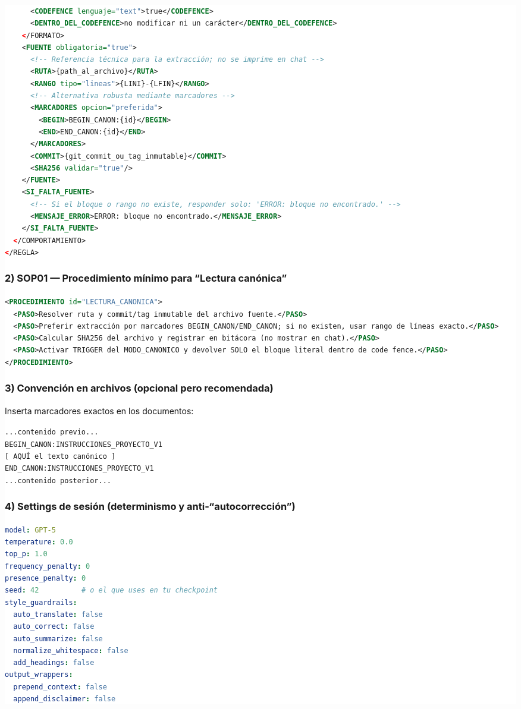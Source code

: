 ```xml
      <CODEFENCE lenguaje="text">true</CODEFENCE>
      <DENTRO_DEL_CODEFENCE>no modificar ni un carácter</DENTRO_DEL_CODEFENCE>
    </FORMATO>
    <FUENTE obligatoria="true">
      <!-- Referencia técnica para la extracción; no se imprime en chat -->
      <RUTA>{path_al_archivo}</RUTA>
      <RANGO tipo="lineas">{LINI}-{LFIN}</RANGO>
      <!-- Alternativa robusta mediante marcadores -->
      <MARCADORES opcion="preferida">
        <BEGIN>BEGIN_CANON:{id}</BEGIN>
        <END>END_CANON:{id}</END>
      </MARCADORES>
      <COMMIT>{git_commit_ou_tag_inmutable}</COMMIT>
      <SHA256 validar="true"/>
    </FUENTE>
    <SI_FALTA_FUENTE>
      <!-- Si el bloque o rango no existe, responder solo: 'ERROR: bloque no encontrado.' -->
      <MENSAJE_ERROR>ERROR: bloque no encontrado.</MENSAJE_ERROR>
    </SI_FALTA_FUENTE>
  </COMPORTAMIENTO>
</REGLA>
```

### 2) SOP01 — Procedimiento mínimo para “Lectura canónica”
```xml
<PROCEDIMIENTO id="LECTURA_CANONICA">
  <PASO>Resolver ruta y commit/tag inmutable del archivo fuente.</PASO>
  <PASO>Preferir extracción por marcadores BEGIN_CANON/END_CANON; si no existen, usar rango de líneas exacto.</PASO>
  <PASO>Calcular SHA256 del archivo y registrar en bitácora (no mostrar en chat).</PASO>
  <PASO>Activar TRIGGER del MODO_CANONICO y devolver SOLO el bloque literal dentro de code fence.</PASO>
</PROCEDIMIENTO>
```

### 3) Convención en archivos (opcional pero recomendada)
Inserta marcadores exactos en los documentos:
```text
...contenido previo...
BEGIN_CANON:INSTRUCCIONES_PROYECTO_V1
[ AQUÍ el texto canónico ]
END_CANON:INSTRUCCIONES_PROYECTO_V1
...contenido posterior...
```

### 4) Settings de sesión (determinismo y anti-“autocorrección”)
```yaml
model: GPT-5
temperature: 0.0
top_p: 1.0
frequency_penalty: 0
presence_penalty: 0
seed: 42          # o el que uses en tu checkpoint
style_guardrails:
  auto_translate: false
  auto_correct: false
  auto_summarize: false
  normalize_whitespace: false
  add_headings: false
output_wrappers:
  prepend_context: false
  append_disclaimer: false
```